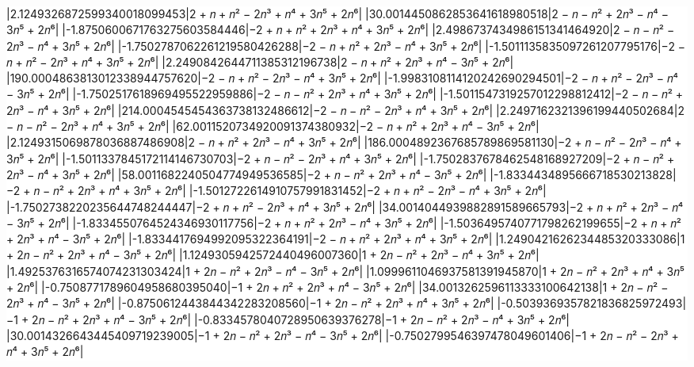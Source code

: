|2.1249326872599340018099453|2 + 𝑛 + 𝑛² − 2𝑛³ + 𝑛⁴ + 3𝑛⁵ + 2𝑛⁶|
|30.0014450862853641618980518|2 − 𝑛 − 𝑛² + 2𝑛³ − 𝑛⁴ − 3𝑛⁵ + 2𝑛⁶|
|-1.8750600671763275603584446|−2 + 𝑛 + 𝑛² + 2𝑛³ + 𝑛⁴ + 3𝑛⁵ + 2𝑛⁶|
|2.4986737434986151341464920|2 − 𝑛 − 𝑛² − 2𝑛³ − 𝑛⁴ + 3𝑛⁵ + 2𝑛⁶|
|-1.7502787062261219580426288|−2 − 𝑛 + 𝑛² + 2𝑛³ − 𝑛⁴ + 3𝑛⁵ + 2𝑛⁶|
|-1.5011135835097261207795176|−2 − 𝑛 + 𝑛² − 2𝑛³ + 𝑛⁴ + 3𝑛⁵ + 2𝑛⁶|
|2.2490842644711385312196738|2 − 𝑛 + 𝑛² + 2𝑛³ + 𝑛⁴ − 3𝑛⁵ + 2𝑛⁶|
|190.0004863813012338944757620|−2 − 𝑛 + 𝑛² − 2𝑛³ − 𝑛⁴ + 3𝑛⁵ + 2𝑛⁶|
|-1.9983108114120242690294501|−2 − 𝑛 + 𝑛² − 2𝑛³ − 𝑛⁴ − 3𝑛⁵ + 2𝑛⁶|
|-1.7502517618969495522959886|−2 − 𝑛 − 𝑛² + 2𝑛³ + 𝑛⁴ + 3𝑛⁵ + 2𝑛⁶|
|-1.5011547319257012298812412|−2 − 𝑛 − 𝑛² + 2𝑛³ − 𝑛⁴ + 3𝑛⁵ + 2𝑛⁶|
|214.0004545454363738132486612|−2 − 𝑛 − 𝑛² − 2𝑛³ + 𝑛⁴ + 3𝑛⁵ + 2𝑛⁶|
|2.2497162321396199440502684|2 − 𝑛 − 𝑛² − 2𝑛³ + 𝑛⁴ + 3𝑛⁵ + 2𝑛⁶|
|62.0011520734920091374380932|−2 − 𝑛 + 𝑛² + 2𝑛³ + 𝑛⁴ − 3𝑛⁵ + 2𝑛⁶|
|2.1249315069878036887486908|2 − 𝑛 + 𝑛² + 2𝑛³ − 𝑛⁴ + 3𝑛⁵ + 2𝑛⁶|
|186.0004892367685789869581130|−2 + 𝑛 − 𝑛² − 2𝑛³ − 𝑛⁴ + 3𝑛⁵ + 2𝑛⁶|
|-1.5011337845172114146730703|−2 + 𝑛 − 𝑛² − 2𝑛³ + 𝑛⁴ + 3𝑛⁵ + 2𝑛⁶|
|-1.7502837678462548168927209|−2 + 𝑛 − 𝑛² + 2𝑛³ − 𝑛⁴ + 3𝑛⁵ + 2𝑛⁶|
|58.0011682240504774949536585|−2 + 𝑛 − 𝑛² + 2𝑛³ + 𝑛⁴ − 3𝑛⁵ + 2𝑛⁶|
|-1.8334434895666718530213828|−2 + 𝑛 − 𝑛² + 2𝑛³ + 𝑛⁴ + 3𝑛⁵ + 2𝑛⁶|
|-1.5012722614910757991831452|−2 + 𝑛 + 𝑛² − 2𝑛³ − 𝑛⁴ + 3𝑛⁵ + 2𝑛⁶|
|-1.7502738220235644748244447|−2 + 𝑛 + 𝑛² − 2𝑛³ + 𝑛⁴ + 3𝑛⁵ + 2𝑛⁶|
|34.0014044939882891589665793|−2 + 𝑛 + 𝑛² + 2𝑛³ − 𝑛⁴ − 3𝑛⁵ + 2𝑛⁶|
|-1.8334550764524346930117756|−2 + 𝑛 + 𝑛² + 2𝑛³ − 𝑛⁴ + 3𝑛⁵ + 2𝑛⁶|
|-1.5036495740771798262199655|−2 + 𝑛 + 𝑛² + 2𝑛³ + 𝑛⁴ − 3𝑛⁵ + 2𝑛⁶|
|-1.8334417694992095322364191|−2 − 𝑛 + 𝑛² + 2𝑛³ + 𝑛⁴ + 3𝑛⁵ + 2𝑛⁶|
|1.2490421626234485320333086|1 + 2𝑛 − 𝑛² + 2𝑛³ + 𝑛⁴ − 3𝑛⁵ + 2𝑛⁶|
|1.1249305942572440496007360|1 + 2𝑛 − 𝑛² + 2𝑛³ − 𝑛⁴ + 3𝑛⁵ + 2𝑛⁶|
|1.4925376316574074231303424|1 + 2𝑛 − 𝑛² + 2𝑛³ − 𝑛⁴ − 3𝑛⁵ + 2𝑛⁶|
|1.0999611046937581391945870|1 + 2𝑛 − 𝑛² + 2𝑛³ + 𝑛⁴ + 3𝑛⁵ + 2𝑛⁶|
|-0.7508771789604958680395040|−1 + 2𝑛 + 𝑛² + 2𝑛³ + 𝑛⁴ − 3𝑛⁵ + 2𝑛⁶|
|34.0013262596113333100642138|1 + 2𝑛 − 𝑛² − 2𝑛³ + 𝑛⁴ − 3𝑛⁵ + 2𝑛⁶|
|-0.8750612443844342283208560|−1 + 2𝑛 − 𝑛² + 2𝑛³ + 𝑛⁴ + 3𝑛⁵ + 2𝑛⁶|
|-0.5039369357821836825972493|−1 + 2𝑛 − 𝑛² + 2𝑛³ + 𝑛⁴ − 3𝑛⁵ + 2𝑛⁶|
|-0.8334578040728950639376278|−1 + 2𝑛 − 𝑛² + 2𝑛³ − 𝑛⁴ + 3𝑛⁵ + 2𝑛⁶|
|30.0014326643445409719239005|−1 + 2𝑛 − 𝑛² + 2𝑛³ − 𝑛⁴ − 3𝑛⁵ + 2𝑛⁶|
|-0.7502799546397478049601406|−1 + 2𝑛 − 𝑛² − 2𝑛³ + 𝑛⁴ + 3𝑛⁵ + 2𝑛⁶|